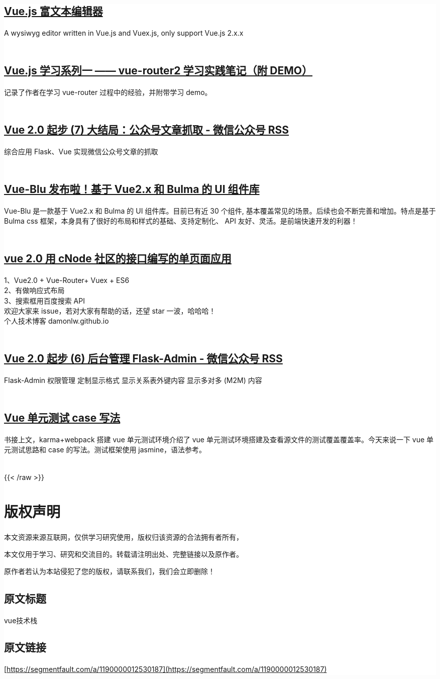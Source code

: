 <h2 id="articleHeader49"><a href="https://juejin.im/entry/587369dbda2f603648020224" rel="nofollow noreferrer" target="_blank">Vue.js 富文本编辑器</a></h2>
<p>A wysiwyg editor written in Vue.js and Vuex.js, only support Vue.js 2.x.x<br><br></p>
<h2 id="articleHeader50"><a href="https://juejin.im/entry/58759934128fe1005838aea3" rel="nofollow noreferrer" target="_blank">Vue.js 学习系列一 —— vue-router2 学习实践笔记（附 DEMO）</a></h2>
<p>记录了作者在学习 vue-router 过程中的经验，并附带学习 demo。<br><br></p>
<h2 id="articleHeader51"><a href="https://juejin.im/entry/58b8d2cb44d904006ad06af5" rel="nofollow noreferrer" target="_blank">Vue 2.0 起步 (7) 大结局：公众号文章抓取 - 微信公众号 RSS</a></h2>
<p>综合应用 Flask、Vue 实现微信公众号文章的抓取<br><br></p>
<h2 id="articleHeader52"><a href="https://juejin.im/entry/587cffa52f301e00579d3f10" rel="nofollow noreferrer" target="_blank">Vue-Blu 发布啦！基于 Vue2.x 和 Bulma 的 UI 组件库</a></h2>
<p>Vue-Blu 是一款基于 Vue2.x 和 Bulma 的 UI 组件库。目前已有近 30 个组件, 基本覆盖常见的场景。后续也会不断完善和增加。特点是基于 Bulma css 框架，本身具有了很好的布局和样式的基础、支持定制化、 API 友好、灵活。是前端快速开发的利器！<br><br></p>
<h2 id="articleHeader53"><a href="https://juejin.im/entry/587c3a078d6d810058cdf25e" rel="nofollow noreferrer" target="_blank">vue 2.0 用 cNode 社区的接口编写的单页面应用</a></h2>
<p>1、Vue2.0 + Vue-Router+ Vuex + ES6<br>2、有做响应式布局<br>3、搜索框用百度搜索 API<br>欢迎大家来 issue，若对大家有帮助的话，还望 star 一波，哈哈哈！<br>个人技术博客 damonlw.github.io<br><br></p>
<h2 id="articleHeader54"><a href="https://juejin.im/entry/58b8d22361ff4b006cdcd27a" rel="nofollow noreferrer" target="_blank">Vue 2.0 起步 (6) 后台管理 Flask-Admin - 微信公众号 RSS</a></h2>
<p>Flask-Admin 权限管理 定制显示格式 显示关系表外键内容 显示多对多 (M2M) 内容<br><br></p>
<h2 id="articleHeader55"><a href="https://juejin.im/entry/5876f048128fe10057d54232" rel="nofollow noreferrer" target="_blank">Vue 单元测试 case 写法</a></h2>
<p>书接上文，karma+webpack 搭建 vue 单元测试环境介绍了 vue 单元测试环境搭建及查看源文件的测试覆盖覆盖率。今天来说一下 vue 单元测试思路和 case 的写法。测试框架使用 jasmine，语法参考。<br><br></p>

                
{{< /raw >}}

# 版权声明
本文资源来源互联网，仅供学习研究使用，版权归该资源的合法拥有者所有，

本文仅用于学习、研究和交流目的。转载请注明出处、完整链接以及原作者。

原作者若认为本站侵犯了您的版权，请联系我们，我们会立即删除！

## 原文标题
vue技术栈

## 原文链接
[https://segmentfault.com/a/1190000012530187](https://segmentfault.com/a/1190000012530187)

